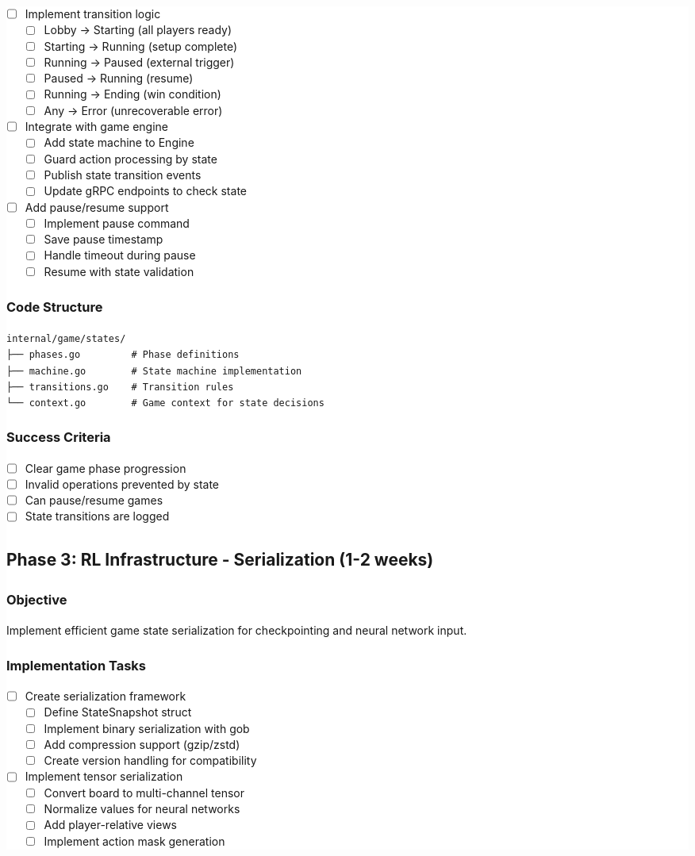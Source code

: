 - [ ] Implement transition logic
  - [ ] Lobby → Starting (all players ready)
  - [ ] Starting → Running (setup complete)
  - [ ] Running → Paused (external trigger)
  - [ ] Paused → Running (resume)
  - [ ] Running → Ending (win condition)
  - [ ] Any → Error (unrecoverable error)

- [ ] Integrate with game engine
  - [ ] Add state machine to Engine
  - [ ] Guard action processing by state
  - [ ] Publish state transition events
  - [ ] Update gRPC endpoints to check state

- [ ] Add pause/resume support
  - [ ] Implement pause command
  - [ ] Save pause timestamp
  - [ ] Handle timeout during pause
  - [ ] Resume with state validation

### Code Structure
```
internal/game/states/
├── phases.go         # Phase definitions
├── machine.go        # State machine implementation
├── transitions.go    # Transition rules
└── context.go        # Game context for state decisions
```

### Success Criteria
- [ ] Clear game phase progression
- [ ] Invalid operations prevented by state
- [ ] Can pause/resume games
- [ ] State transitions are logged

## Phase 3: RL Infrastructure - Serialization (1-2 weeks)

### Objective
Implement efficient game state serialization for checkpointing and neural network input.

### Implementation Tasks

- [ ] Create serialization framework
  - [ ] Define StateSnapshot struct
  - [ ] Implement binary serialization with gob
  - [ ] Add compression support (gzip/zstd)
  - [ ] Create version handling for compatibility

- [ ] Implement tensor serialization
  - [ ] Convert board to multi-channel tensor
  - [ ] Normalize values for neural networks
  - [ ] Add player-relative views
  - [ ] Implement action mask generation
